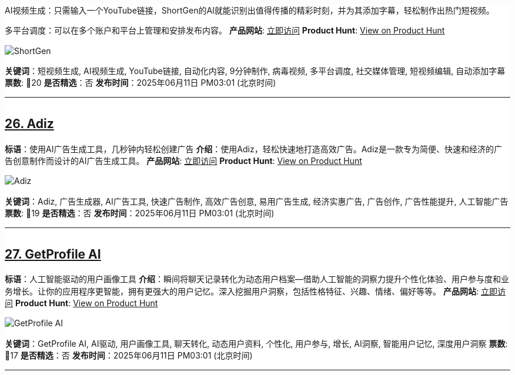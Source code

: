 AI视频生成：只需输入一个YouTube链接，ShortGen的AI就能识别出值得传播的精彩时刻，并为其添加字幕，轻松制作出热门短视频。

多平台调度：可以在多个账户和平台上管理和安排发布内容。
**产品网站**: [立即访问](https://www.producthunt.com/r/5X6XOYHAUWSD66?utm_campaign=producthunt-api&utm_medium=api-v2&utm_source=Application%3A+decohack+%28ID%3A+172745%29)
**Product Hunt**: [View on Product Hunt](https://www.producthunt.com/posts/shortgen?utm_campaign=producthunt-api&utm_medium=api-v2&utm_source=Application%3A+decohack+%28ID%3A+172745%29)

![ShortGen](https://ph-files.imgix.net/04e6c23e-76dc-422f-8821-36a755b8317e.png?auto=format)

**关键词**：短视频生成, AI视频生成, YouTube链接, 自动化内容, 9分钟制作, 病毒视频, 多平台调度, 社交媒体管理, 短视频编辑, 自动添加字幕
**票数**: 🔺20
**是否精选**：否
**发布时间**：2025年06月11日 PM03:01 (北京时间)

---

## [26. Adiz](https://www.producthunt.com/posts/adiz?utm_campaign=producthunt-api&utm_medium=api-v2&utm_source=Application%3A+decohack+%28ID%3A+172745%29)
**标语**：使用AI广告生成工具，几秒钟内轻松创建广告
**介绍**：使用Adiz，轻松快速地打造高效广告。Adiz是一款专为简便、快速和经济的广告创意制作而设计的AI广告生成工具。
**产品网站**: [立即访问](https://www.producthunt.com/r/3GSLC3R2CR4AOS?utm_campaign=producthunt-api&utm_medium=api-v2&utm_source=Application%3A+decohack+%28ID%3A+172745%29)
**Product Hunt**: [View on Product Hunt](https://www.producthunt.com/posts/adiz?utm_campaign=producthunt-api&utm_medium=api-v2&utm_source=Application%3A+decohack+%28ID%3A+172745%29)

![Adiz](https://ph-files.imgix.net/7d66cbe0-54d7-4ab6-83b0-20c6ce98daf6.png?auto=format)

**关键词**：Adiz, 广告生成器, AI广告工具, 快速广告制作, 高效广告创意, 易用广告生成, 经济实惠广告, 广告创作, 广告性能提升, 人工智能广告
**票数**: 🔺19
**是否精选**：否
**发布时间**：2025年06月11日 PM03:01 (北京时间)

---

## [27. GetProfile AI](https://www.producthunt.com/posts/getprofile-ai?utm_campaign=producthunt-api&utm_medium=api-v2&utm_source=Application%3A+decohack+%28ID%3A+172745%29)
**标语**：人工智能驱动的用户画像工具
**介绍**：瞬间将聊天记录转化为动态用户档案—借助人工智能的洞察力提升个性化体验、用户参与度和业务增长。让你的应用程序更智能，拥有更强大的用户记忆。深入挖掘用户洞察，包括性格特征、兴趣、情绪、偏好等等。
**产品网站**: [立即访问](https://www.producthunt.com/r/MRRC4ZOIMBMYUQ?utm_campaign=producthunt-api&utm_medium=api-v2&utm_source=Application%3A+decohack+%28ID%3A+172745%29)
**Product Hunt**: [View on Product Hunt](https://www.producthunt.com/posts/getprofile-ai?utm_campaign=producthunt-api&utm_medium=api-v2&utm_source=Application%3A+decohack+%28ID%3A+172745%29)

![GetProfile AI](https://ph-files.imgix.net/6cecf792-b58b-4f20-a1bc-dc4d1ab5861d.png?auto=format)

**关键词**：GetProfile AI, AI驱动, 用户画像工具, 聊天转化, 动态用户资料, 个性化, 用户参与, 增长, AI洞察, 智能用户记忆, 深度用户洞察
**票数**: 🔺17
**是否精选**：否
**发布时间**：2025年06月11日 PM03:01 (北京时间)

---